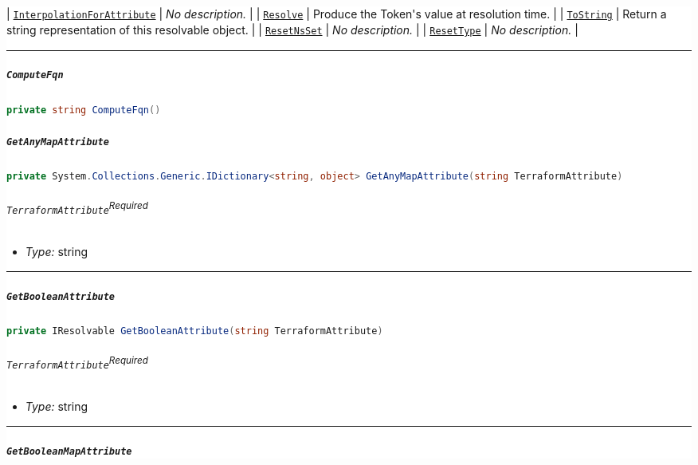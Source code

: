| <code><a href="#@cdktf/provider-cloudflare.zoneDnsSettings.ZoneDnsSettingsNameserversOutputReference.interpolationForAttribute">InterpolationForAttribute</a></code> | *No description.* |
| <code><a href="#@cdktf/provider-cloudflare.zoneDnsSettings.ZoneDnsSettingsNameserversOutputReference.resolve">Resolve</a></code> | Produce the Token's value at resolution time. |
| <code><a href="#@cdktf/provider-cloudflare.zoneDnsSettings.ZoneDnsSettingsNameserversOutputReference.toString">ToString</a></code> | Return a string representation of this resolvable object. |
| <code><a href="#@cdktf/provider-cloudflare.zoneDnsSettings.ZoneDnsSettingsNameserversOutputReference.resetNsSet">ResetNsSet</a></code> | *No description.* |
| <code><a href="#@cdktf/provider-cloudflare.zoneDnsSettings.ZoneDnsSettingsNameserversOutputReference.resetType">ResetType</a></code> | *No description.* |

---

##### `ComputeFqn` <a name="ComputeFqn" id="@cdktf/provider-cloudflare.zoneDnsSettings.ZoneDnsSettingsNameserversOutputReference.computeFqn"></a>

```csharp
private string ComputeFqn()
```

##### `GetAnyMapAttribute` <a name="GetAnyMapAttribute" id="@cdktf/provider-cloudflare.zoneDnsSettings.ZoneDnsSettingsNameserversOutputReference.getAnyMapAttribute"></a>

```csharp
private System.Collections.Generic.IDictionary<string, object> GetAnyMapAttribute(string TerraformAttribute)
```

###### `TerraformAttribute`<sup>Required</sup> <a name="TerraformAttribute" id="@cdktf/provider-cloudflare.zoneDnsSettings.ZoneDnsSettingsNameserversOutputReference.getAnyMapAttribute.parameter.terraformAttribute"></a>

- *Type:* string

---

##### `GetBooleanAttribute` <a name="GetBooleanAttribute" id="@cdktf/provider-cloudflare.zoneDnsSettings.ZoneDnsSettingsNameserversOutputReference.getBooleanAttribute"></a>

```csharp
private IResolvable GetBooleanAttribute(string TerraformAttribute)
```

###### `TerraformAttribute`<sup>Required</sup> <a name="TerraformAttribute" id="@cdktf/provider-cloudflare.zoneDnsSettings.ZoneDnsSettingsNameserversOutputReference.getBooleanAttribute.parameter.terraformAttribute"></a>

- *Type:* string

---

##### `GetBooleanMapAttribute` <a name="GetBooleanMapAttribute" id="@cdktf/provider-cloudflare.zoneDnsSettings.ZoneDnsSettingsNameserversOutputReference.getBooleanMapAttribute"></a>
